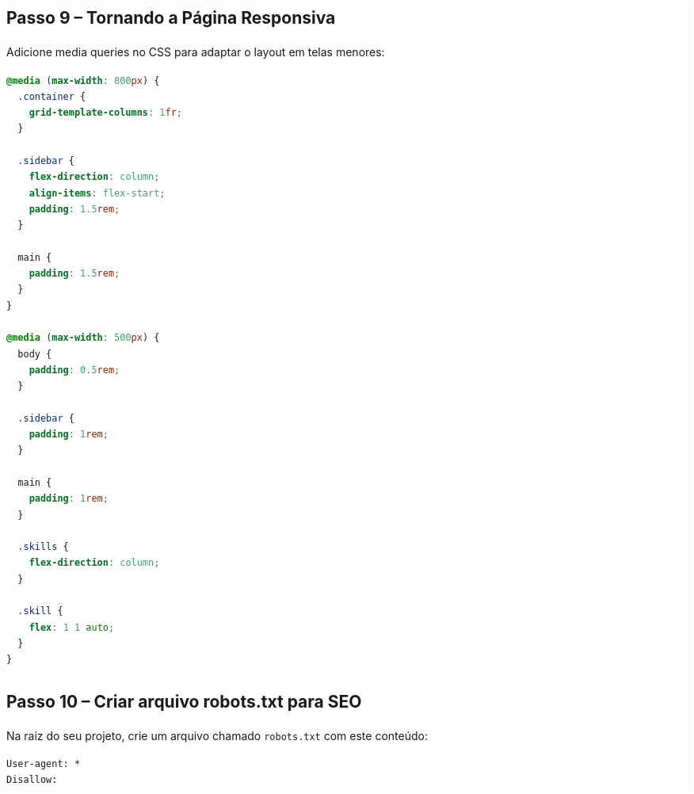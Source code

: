 
## Passo 9 – Tornando a Página Responsiva

Adicione media queries no CSS para adaptar o layout em telas menores:

```css
@media (max-width: 800px) {
  .container {
    grid-template-columns: 1fr;
  }

  .sidebar {
    flex-direction: column;
    align-items: flex-start;
    padding: 1.5rem;
  }

  main {
    padding: 1.5rem;
  }
}

@media (max-width: 500px) {
  body {
    padding: 0.5rem;
  }

  .sidebar {
    padding: 1rem;
  }

  main {
    padding: 1rem;
  }

  .skills {
    flex-direction: column;
  }

  .skill {
    flex: 1 1 auto;
  }
}
```

## Passo 10 – Criar arquivo robots.txt para SEO

Na raiz do seu projeto, crie um arquivo chamado `robots.txt` com este conteúdo:

```
User-agent: *
Disallow:
```
